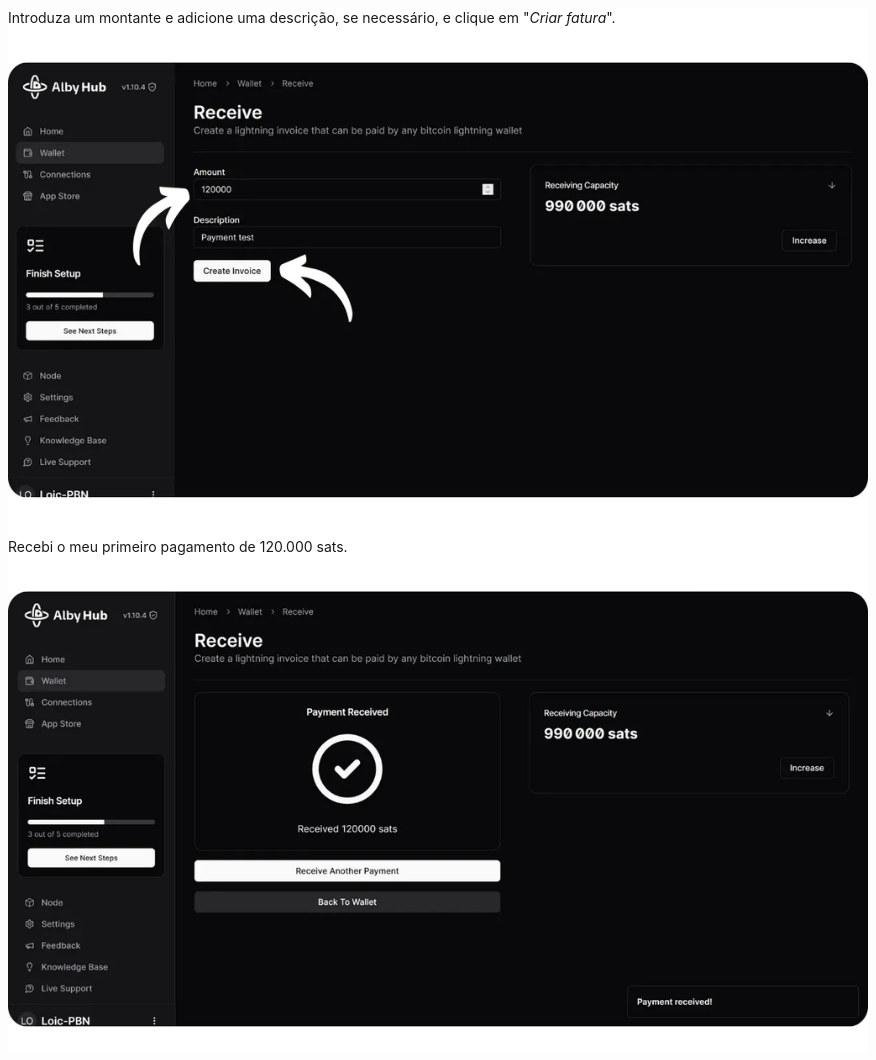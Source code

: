 Introduza um montante e adicione uma descrição, se necessário, e clique em "*Criar fatura*".

![ALBY HUB](assets/fr/31.webp)

Recebi o meu primeiro pagamento de 120.000 sats.

![ALBY HUB](assets/fr/32.webp)
